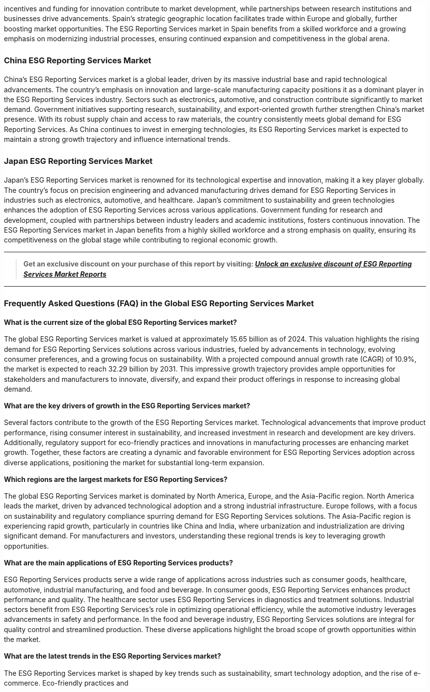incentives and funding for innovation contribute to market development, while partnerships between research institutions and businesses drive advancements. Spain&rsquo;s strategic geographic location facilitates trade within Europe and globally, further boosting market opportunities. The ESG Reporting Services market in Spain benefits from a skilled workforce and a growing emphasis on modernizing industrial processes, ensuring continued expansion and competitiveness in the global arena.</p><h3>China ESG Reporting Services Market</h3><p>China&rsquo;s ESG Reporting Services market is a global leader, driven by its massive industrial base and rapid technological advancements. The country&rsquo;s emphasis on innovation and large-scale manufacturing capacity positions it as a dominant player in the ESG Reporting Services industry. Sectors such as electronics, automotive, and construction contribute significantly to market demand. Government initiatives supporting research, sustainability, and export-oriented growth further strengthen China&rsquo;s market presence. With its robust supply chain and access to raw materials, the country consistently meets global demand for ESG Reporting Services. As China continues to invest in emerging technologies, its ESG Reporting Services market is expected to maintain a strong growth trajectory and influence international trends.</p><h3>Japan ESG Reporting Services Market</h3><p>Japan&rsquo;s ESG Reporting Services market is renowned for its technological expertise and innovation, making it a key player globally. The country&rsquo;s focus on precision engineering and advanced manufacturing drives demand for ESG Reporting Services in industries such as electronics, automotive, and healthcare. Japan&rsquo;s commitment to sustainability and green technologies enhances the adoption of ESG Reporting Services across various applications. Government funding for research and development, coupled with partnerships between industry leaders and academic institutions, fosters continuous innovation. The ESG Reporting Services market in Japan benefits from a highly skilled workforce and a strong emphasis on quality, ensuring its competitiveness on the global stage while contributing to regional economic growth.</p><hr /><blockquote><p><strong>Get an exclusive discount on your purchase of this report by visiting: <em><a href="://marketresearchpulse.com/ask-for-discount/45092?utm_source=Github&amp;utm_medium=052">Unlock an exclusive discount of ESG Reporting Services Market Reports</a></em>&nbsp;</strong></p></blockquote><hr /><h3>Frequently Asked Questions (FAQ) in the Global ESG Reporting Services Market</h3><p><strong>What is the current size of the global ESG Reporting Services market?</strong></p><p>The global ESG Reporting Services market is valued at approximately 15.65 billion as of 2024. This valuation highlights the rising demand for ESG Reporting Services solutions across various industries, fueled by advancements in technology, evolving consumer preferences, and a growing focus on sustainability. With a projected compound annual growth rate (CAGR) of 10.9%, the market is expected to reach 32.29 billion by 2031. This impressive growth trajectory provides ample opportunities for stakeholders and manufacturers to innovate, diversify, and expand their product offerings in response to increasing global demand.</p><p><strong>What are the key drivers of growth in the ESG Reporting Services market?</strong></p><p>Several factors contribute to the growth of the ESG Reporting Services market. Technological advancements that improve product performance, rising consumer interest in sustainability, and increased investment in research and development are key drivers. Additionally, regulatory support for eco-friendly practices and innovations in manufacturing processes are enhancing market growth. Together, these factors are creating a dynamic and favorable environment for ESG Reporting Services adoption across diverse applications, positioning the market for substantial long-term expansion.</p><p><strong>Which regions are the largest markets for ESG Reporting Services?</strong></p><p>The global ESG Reporting Services market is dominated by North America, Europe, and the Asia-Pacific region. North America leads the market, driven by advanced technological adoption and a strong industrial infrastructure. Europe follows, with a focus on sustainability and regulatory compliance spurring demand for ESG Reporting Services solutions. The Asia-Pacific region is experiencing rapid growth, particularly in countries like China and India, where urbanization and industrialization are driving significant demand. For manufacturers and investors, understanding these regional trends is key to leveraging growth opportunities.</p><p><strong>What are the main applications of ESG Reporting Services products?</strong></p><p>ESG Reporting Services products serve a wide range of applications across industries such as consumer goods, healthcare, automotive, industrial manufacturing, and food and beverage. In consumer goods, ESG Reporting Services enhances product performance and quality. The healthcare sector uses ESG Reporting Services in diagnostics and treatment solutions. Industrial sectors benefit from ESG Reporting Services&rsquo;s role in optimizing operational efficiency, while the automotive industry leverages advancements in safety and performance. In the food and beverage industry, ESG Reporting Services solutions are integral for quality control and streamlined production. These diverse applications highlight the broad scope of growth opportunities within the market.</p><p><strong>What are the latest trends in the ESG Reporting Services market?</strong></p><p>The ESG Reporting Services market is shaped by key trends such as sustainability, smart technology adoption, and the rise of e-commerce. Eco-friendly practices and